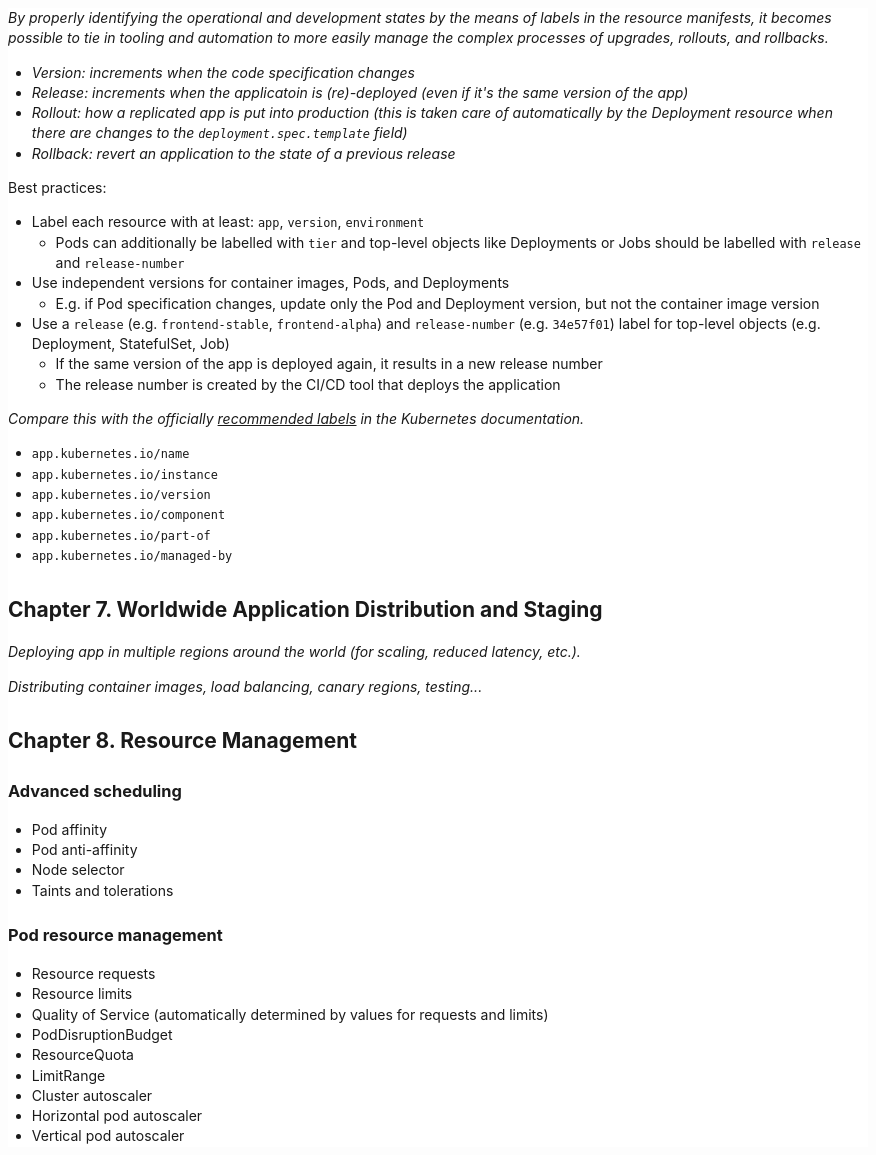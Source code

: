 _By properly identifying the operational and development states by the means of labels in the resource manifests, it becomes possible to tie in tooling and automation to more easily manage the complex processes of upgrades, rollouts, and rollbacks._

- _Version: increments when the code specification changes_
- _Release: increments when the applicatoin is (re)-deployed (even if it's the same version of the app)_
- _Rollout: how a replicated app is put into production (this is taken care of automatically by the Deployment resource when there are changes to the `deployment.spec.template` field)_
- _Rollback: revert an application to the state of a previous release_

Best practices:

- Label each resource with at least: `app`, `version`, `environment`
  - Pods can additionally be labelled with `tier` and top-level objects like Deployments or Jobs should be labelled with `release` and `release-number`
- Use independent versions for container images, Pods, and Deployments
  - E.g. if Pod specification changes, update only the Pod and Deployment version, but not the container image version
- Use a `release` (e.g. `frontend-stable`, `frontend-alpha`) and `release-number` (e.g. `34e57f01`) label for top-level objects (e.g. Deployment, StatefulSet, Job)
  - If the same version of the app is deployed again, it results in a new release number
  - The release number is created by the CI/CD tool that deploys the application

_Compare this with the officially [recommended labels](https://kubernetes.io/docs/concepts/overview/working-with-objects/common-labels/) in the Kubernetes documentation._

- `app.kubernetes.io/name`
- `app.kubernetes.io/instance`
- `app.kubernetes.io/version`
- `app.kubernetes.io/component`
- `app.kubernetes.io/part-of`
- `app.kubernetes.io/managed-by`

## Chapter 7. Worldwide Application Distribution and Staging

_Deploying app in multiple regions around the world (for scaling, reduced latency, etc.)._

_Distributing container images, load balancing, canary regions, testing..._

## Chapter 8. Resource Management

### Advanced scheduling

- Pod affinity
- Pod anti-affinity
- Node selector
- Taints and tolerations

### Pod resource management

- Resource requests
- Resource limits
- Quality of Service (automatically determined by values for requests and limits)
- PodDisruptionBudget
- ResourceQuota
- LimitRange
- Cluster autoscaler
- Horizontal pod autoscaler
- Vertical pod autoscaler
